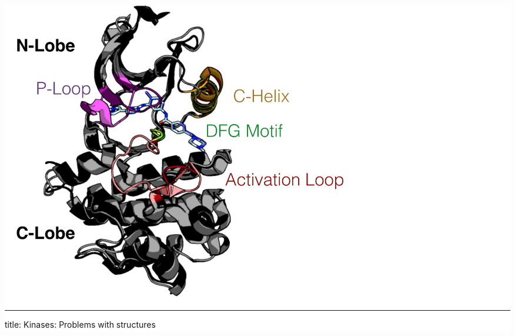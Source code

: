 <img height="500" class="center" src=figures/Labeled-kinase.png />
</div>

---
title: Kinases: Problems with structures
